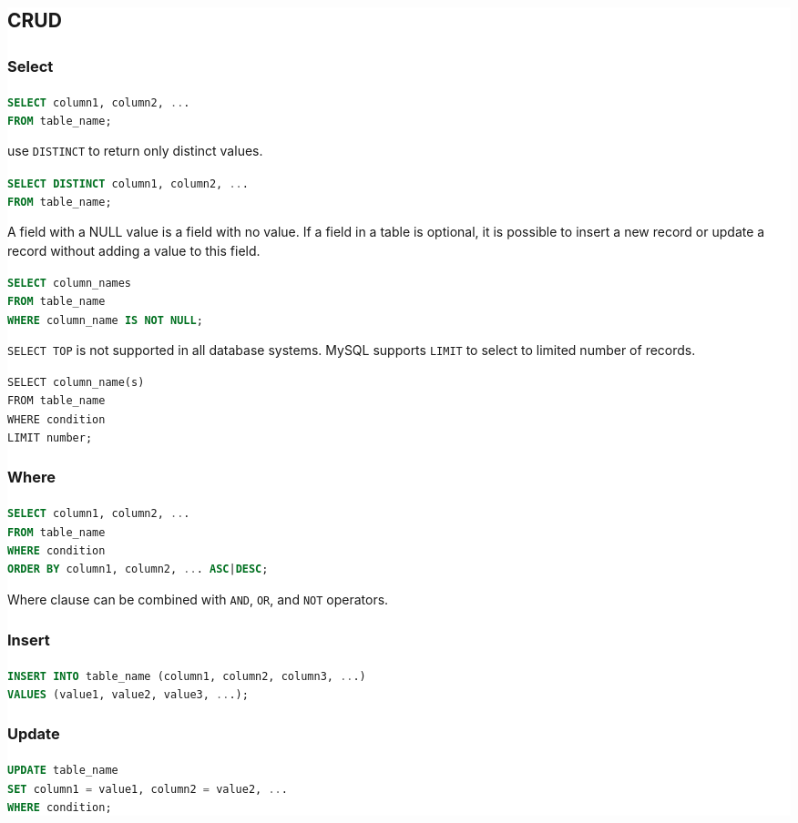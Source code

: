 ## CRUD

### Select

```sql
SELECT column1, column2, ...
FROM table_name;
```

use `DISTINCT` to return only distinct values.

```sql
SELECT DISTINCT column1, column2, ...
FROM table_name;
```

A field with a NULL value is a field with no value. If a field in a table is optional, it is possible to insert a new record or update a record without adding a value to this field.

```sql
SELECT column_names
FROM table_name
WHERE column_name IS NOT NULL;
```

`SELECT TOP` is not supported in all database systems. MySQL supports `LIMIT` to select to limited number of records.

```mysql
SELECT column_name(s)
FROM table_name
WHERE condition
LIMIT number;
```

### Where

```sql
SELECT column1, column2, ...
FROM table_name
WHERE condition
ORDER BY column1, column2, ... ASC|DESC;
```

Where clause can be combined with `AND`, `OR`, and `NOT` operators.

### Insert

```sql
INSERT INTO table_name (column1, column2, column3, ...)
VALUES (value1, value2, value3, ...);
```

### Update

```sql
UPDATE table_name
SET column1 = value1, column2 = value2, ...
WHERE condition;
```

